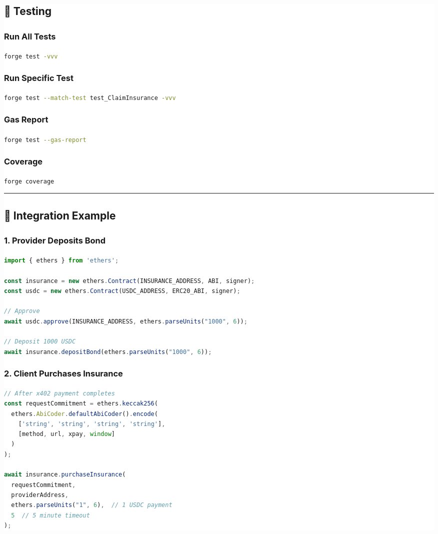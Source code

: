 
## 🧪 Testing

### Run All Tests
```bash
forge test -vvv
```

### Run Specific Test
```bash
forge test --match-test test_ClaimInsurance -vvv
```

### Gas Report
```bash
forge test --gas-report
```

### Coverage
```bash
forge coverage
```

---

## 🔄 Integration Example

### 1. Provider Deposits Bond

```javascript
import { ethers } from 'ethers';

const insurance = new ethers.Contract(INSURANCE_ADDRESS, ABI, signer);
const usdc = new ethers.Contract(USDC_ADDRESS, ERC20_ABI, signer);

// Approve
await usdc.approve(INSURANCE_ADDRESS, ethers.parseUnits("1000", 6));

// Deposit 1000 USDC
await insurance.depositBond(ethers.parseUnits("1000", 6));
```

### 2. Client Purchases Insurance

```javascript
// After x402 payment completes
const requestCommitment = ethers.keccak256(
  ethers.AbiCoder.defaultAbiCoder().encode(
    ['string', 'string', 'string', 'string'],
    [method, url, xpay, window]
  )
);

await insurance.purchaseInsurance(
  requestCommitment,
  providerAddress,
  ethers.parseUnits("1", 6),  // 1 USDC payment
  5  // 5 minute timeout
);
```

